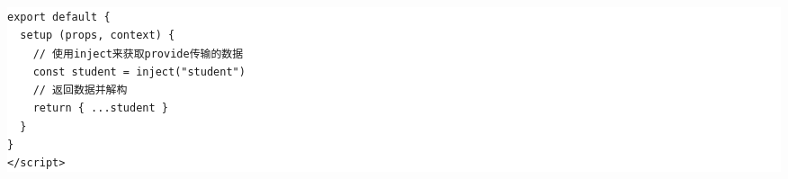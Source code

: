 ```vue
export default {
  setup (props, context) {
    // 使用inject来获取provide传输的数据
    const student = inject("student")
    // 返回数据并解构
    return { ...student }
  }
}
</script>
```

## 



